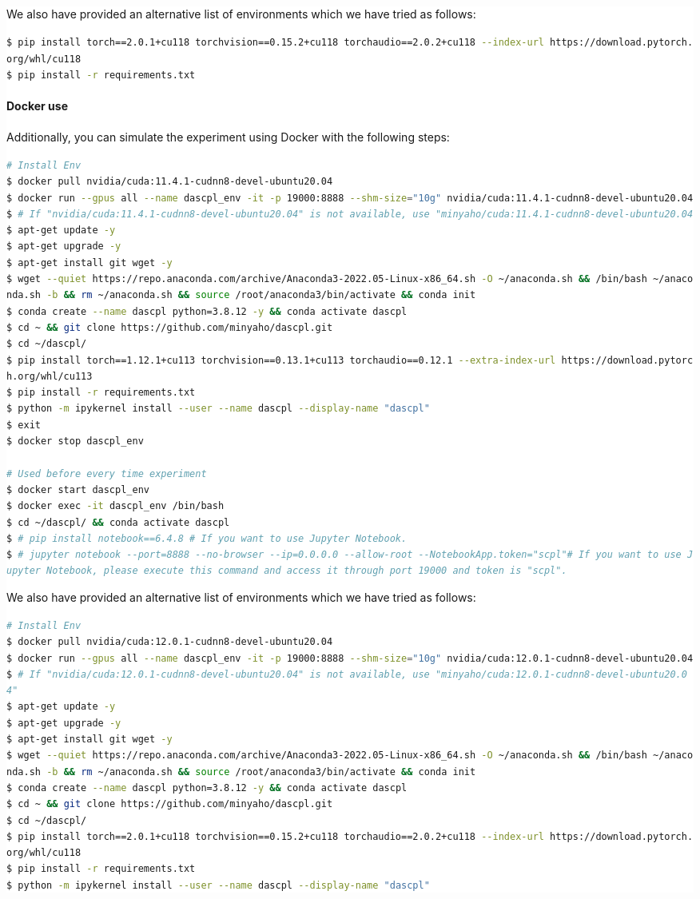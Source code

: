 We also have provided an alternative list of environments which we have tried as follows:

```bash
$ pip install torch==2.0.1+cu118 torchvision==0.15.2+cu118 torchaudio==2.0.2+cu118 --index-url https://download.pytorch.org/whl/cu118
$ pip install -r requirements.txt
```

#### Docker use 
Additionally, you can simulate the experiment using Docker with the following steps:

```bash
# Install Env
$ docker pull nvidia/cuda:11.4.1-cudnn8-devel-ubuntu20.04
$ docker run --gpus all --name dascpl_env -it -p 19000:8888 --shm-size="10g" nvidia/cuda:11.4.1-cudnn8-devel-ubuntu20.04
$ # If "nvidia/cuda:11.4.1-cudnn8-devel-ubuntu20.04" is not available, use "minyaho/cuda:11.4.1-cudnn8-devel-ubuntu20.04
$ apt-get update -y 
$ apt-get upgrade -y
$ apt-get install git wget -y
$ wget --quiet https://repo.anaconda.com/archive/Anaconda3-2022.05-Linux-x86_64.sh -O ~/anaconda.sh && /bin/bash ~/anaconda.sh -b && rm ~/anaconda.sh && source /root/anaconda3/bin/activate && conda init
$ conda create --name dascpl python=3.8.12 -y && conda activate dascpl
$ cd ~ && git clone https://github.com/minyaho/dascpl.git
$ cd ~/dascpl/
$ pip install torch==1.12.1+cu113 torchvision==0.13.1+cu113 torchaudio==0.12.1 --extra-index-url https://download.pytorch.org/whl/cu113
$ pip install -r requirements.txt
$ python -m ipykernel install --user --name dascpl --display-name "dascpl"
$ exit
$ docker stop dascpl_env

# Used before every time experiment
$ docker start dascpl_env
$ docker exec -it dascpl_env /bin/bash
$ cd ~/dascpl/ && conda activate dascpl 
$ # pip install notebook==6.4.8 # If you want to use Jupyter Notebook.
$ # jupyter notebook --port=8888 --no-browser --ip=0.0.0.0 --allow-root --NotebookApp.token="scpl"# If you want to use Jupyter Notebook, please execute this command and access it through port 19000 and token is "scpl". 
```

We also have provided an alternative list of environments which we have tried as follows:

```bash
# Install Env
$ docker pull nvidia/cuda:12.0.1-cudnn8-devel-ubuntu20.04
$ docker run --gpus all --name dascpl_env -it -p 19000:8888 --shm-size="10g" nvidia/cuda:12.0.1-cudnn8-devel-ubuntu20.04
$ # If "nvidia/cuda:12.0.1-cudnn8-devel-ubuntu20.04" is not available, use "minyaho/cuda:12.0.1-cudnn8-devel-ubuntu20.04"
$ apt-get update -y 
$ apt-get upgrade -y
$ apt-get install git wget -y
$ wget --quiet https://repo.anaconda.com/archive/Anaconda3-2022.05-Linux-x86_64.sh -O ~/anaconda.sh && /bin/bash ~/anaconda.sh -b && rm ~/anaconda.sh && source /root/anaconda3/bin/activate && conda init
$ conda create --name dascpl python=3.8.12 -y && conda activate dascpl
$ cd ~ && git clone https://github.com/minyaho/dascpl.git
$ cd ~/dascpl/
$ pip install torch==2.0.1+cu118 torchvision==0.15.2+cu118 torchaudio==2.0.2+cu118 --index-url https://download.pytorch.org/whl/cu118
$ pip install -r requirements.txt
$ python -m ipykernel install --user --name dascpl --display-name "dascpl"
```